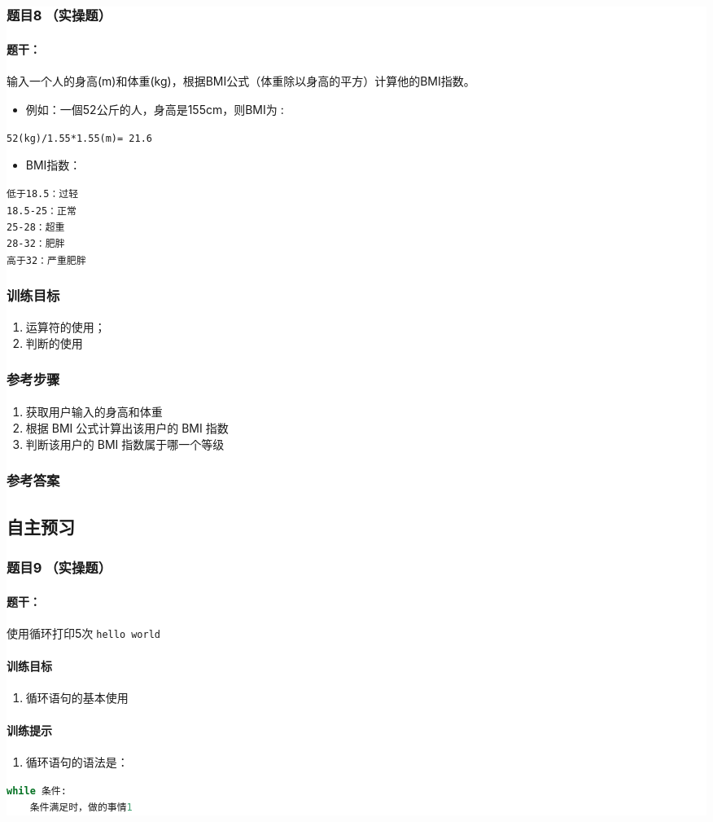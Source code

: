 ### 题目8 （实操题）


#### 题干：

输入一个人的身高(m)和体重(kg)，根据BMI公式（体重除以身高的平方）计算他的BMI指数。

- 例如：一個52公斤的人，身高是155cm，则BMI为 :

`52(kg)/1.55*1.55(m)= 21.6`

- BMI指数：

```
低于18.5：过轻
18.5-25：正常
25-28：超重
28-32：肥胖
高于32：严重肥胖
```

### 训练目标

1. 运算符的使用；
2. 判断的使用

### 参考步骤

1. 获取用户输入的身高和体重
2. 根据 BMI 公式计算出该用户的 BMI 指数
3. 判断该用户的 BMI 指数属于哪一个等级

### 参考答案

```python

```


## 自主预习

### 题目9 （实操题）

#### 题干：

使用循环打印5次 ``hello world ``

#### 训练目标

1. 循环语句的基本使用

#### 训练提示

1. 循环语句的语法是：
  ```python
  while 条件:
      条件满足时，做的事情1
  ```
